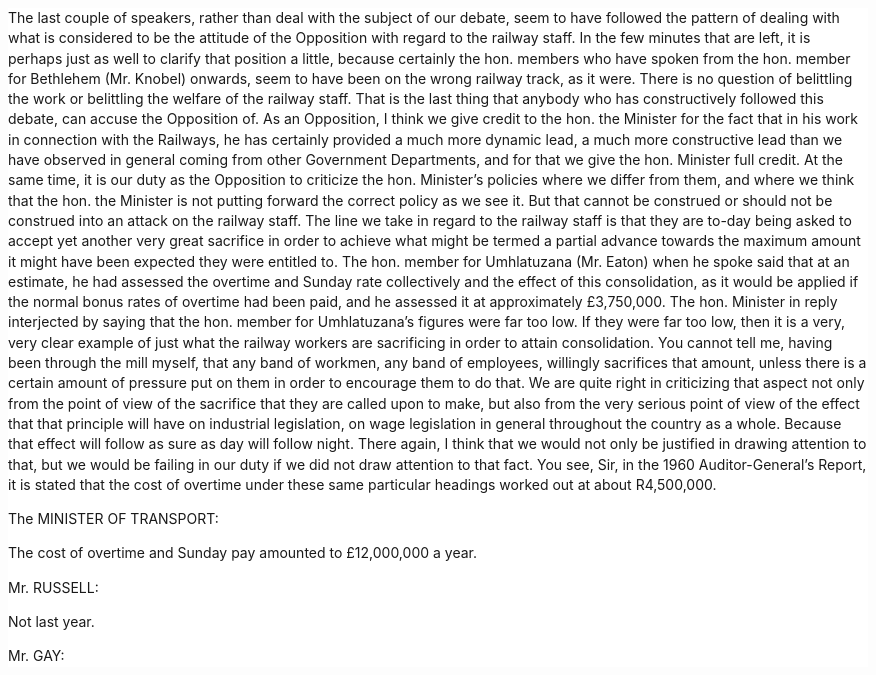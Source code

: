 <p>The last couple of speakers, rather than deal with the subject of our debate, seem to have followed the pattern of dealing with what is considered to be the attitude of the Opposition with regard to the railway staff. In the few minutes that are left, it is perhaps just as well to clarify that position a little, because certainly the hon. members who have spoken from the hon. member for Bethlehem (Mr. Knobel) onwards, seem to have been on the wrong railway track, as it were. There is no question of belittling the work or belittling the welfare of the railway staff. That is the last thing that anybody who has constructively followed this debate, can accuse the Opposition of. As an Opposition, I think we give credit to the hon. the Minister for the fact that in his work in connection with the Railways, he has certainly provided a much more dynamic lead, a much more constructive lead than we have observed in general coming from other Government Departments, and for that we give the hon. Minister full credit. At the same time, it is our duty as the Opposition to criticize the hon. Minister&#x2019;s policies where we differ from them, and where we think that the hon. the Minister is not putting forward the correct policy as we see it. But that cannot be construed or should not be construed into an attack on the railway staff. The line we take in regard to the railway staff is that they are to-day being asked to accept yet another very great sacrifice in order to achieve what might be termed a partial advance towards the maximum amount it might have been expected they were entitled to. The hon. member for Umhlatuzana (Mr. Eaton) when he spoke said that at an estimate, he had assessed the overtime and Sunday rate collectively and the effect of this consolidation, as it would be applied if the normal bonus rates of overtime had been paid, and he assessed it at approximately &#x00A3;3,750,000. The hon. Minister in reply interjected by saying that the hon. member for Umhlatuzana&#x2019;s figures were far too low. If they were far too low, then it is a very, very clear example of just what the railway workers are sacrificing in order to attain consolidation. You cannot tell me, having been through the mill myself, that any band of workmen, any band of employees, willingly sacrifices that amount, unless there is a certain amount of pressure put on them in order to encourage them to do that. We are quite right in criticizing that aspect not only from<span class="col_3365-3366" refersTo="page_0279"/> the point of view of the sacrifice that they are called upon to make, but also from the very serious point of view of the effect that that principle will have on industrial legislation, on wage legislation in general throughout the country as a whole. Because that effect will follow as sure as day will follow night. There again, I think that we would not only be justified in drawing attention to that, but we would be failing in our duty if we did not draw attention to that fact. You see, Sir, in the 1960 Auditor-General&#x2019;s Report, it is stated that the cost of overtime under these same particular headings worked out at about R4,500,000.</p>

</speech>

<speech by="#minister_of_transport">

<from>The <person refersTo="hansard_za">MINISTER OF TRANSPORT</person>:</from>

<p>The cost of overtime and Sunday pay amounted to &#x00A3;12,000,000 a year.</p>

</speech>

<speech by="#russell">

<from>Mr. <person refersTo="hansard_za">RUSSELL</person>:</from>

<p>Not last year.</p>

</speech>

<speech by="#gay">

<from>Mr. <person refersTo="hansard_za">GAY</person>:</from>
